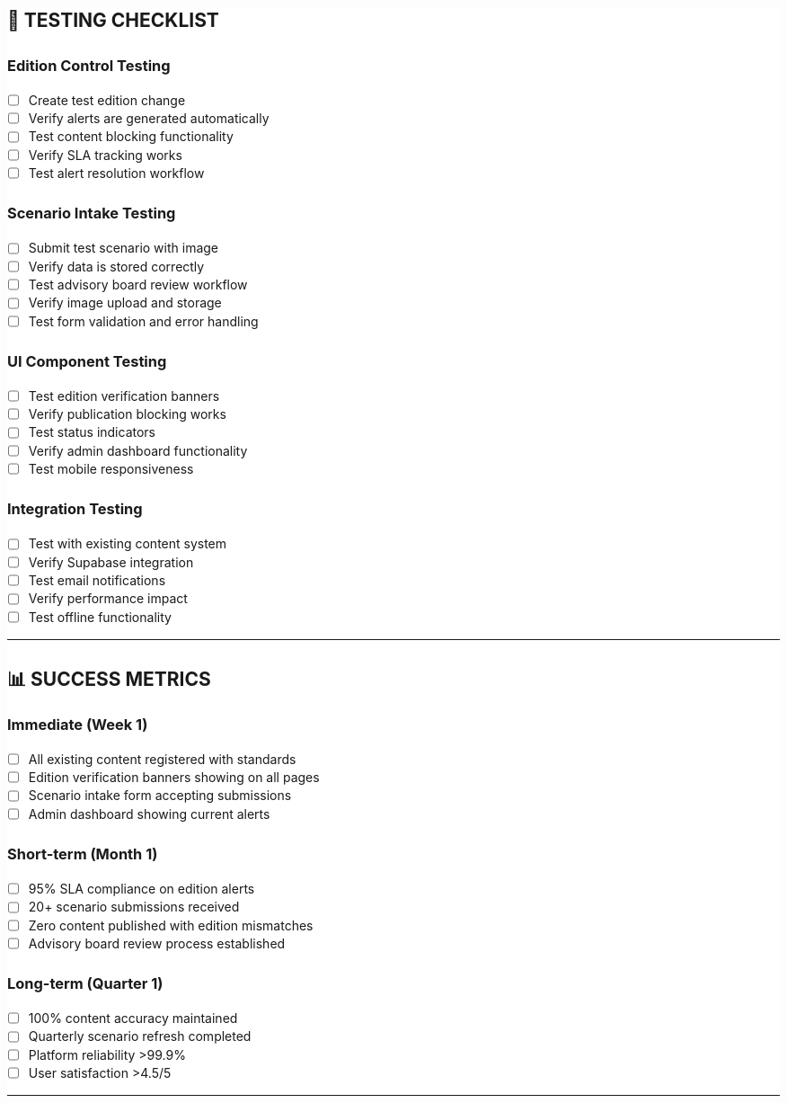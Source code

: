 
## 🧪 **TESTING CHECKLIST**

### **Edition Control Testing**
- [ ] Create test edition change
- [ ] Verify alerts are generated automatically
- [ ] Test content blocking functionality
- [ ] Verify SLA tracking works
- [ ] Test alert resolution workflow

### **Scenario Intake Testing**
- [ ] Submit test scenario with image
- [ ] Verify data is stored correctly
- [ ] Test advisory board review workflow
- [ ] Verify image upload and storage
- [ ] Test form validation and error handling

### **UI Component Testing**
- [ ] Test edition verification banners
- [ ] Verify publication blocking works
- [ ] Test status indicators
- [ ] Verify admin dashboard functionality
- [ ] Test mobile responsiveness

### **Integration Testing**
- [ ] Test with existing content system
- [ ] Verify Supabase integration
- [ ] Test email notifications
- [ ] Verify performance impact
- [ ] Test offline functionality

---

## 📊 **SUCCESS METRICS**

### **Immediate (Week 1)**
- [ ] All existing content registered with standards
- [ ] Edition verification banners showing on all pages
- [ ] Scenario intake form accepting submissions
- [ ] Admin dashboard showing current alerts

### **Short-term (Month 1)**
- [ ] 95% SLA compliance on edition alerts
- [ ] 20+ scenario submissions received
- [ ] Zero content published with edition mismatches
- [ ] Advisory board review process established

### **Long-term (Quarter 1)**
- [ ] 100% content accuracy maintained
- [ ] Quarterly scenario refresh completed
- [ ] Platform reliability >99.9%
- [ ] User satisfaction >4.5/5

---
